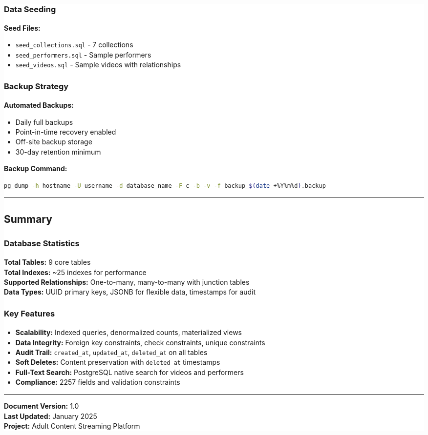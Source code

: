 ### Data Seeding

**Seed Files:**
- `seed_collections.sql` - 7 collections
- `seed_performers.sql` - Sample performers
- `seed_videos.sql` - Sample videos with relationships

### Backup Strategy

**Automated Backups:**
- Daily full backups
- Point-in-time recovery enabled
- Off-site backup storage
- 30-day retention minimum

**Backup Command:**
```bash
pg_dump -h hostname -U username -d database_name -F c -b -v -f backup_$(date +%Y%m%d).backup
```

---

## Summary

### Database Statistics

**Total Tables:** 9 core tables  
**Total Indexes:** ~25 indexes for performance  
**Supported Relationships:** One-to-many, many-to-many with junction tables  
**Data Types:** UUID primary keys, JSONB for flexible data, timestamps for audit  

### Key Features

- **Scalability:** Indexed queries, denormalized counts, materialized views
- **Data Integrity:** Foreign key constraints, check constraints, unique constraints
- **Audit Trail:** `created_at`, `updated_at`, `deleted_at` on all tables
- **Soft Deletes:** Content preservation with `deleted_at` timestamps
- **Full-Text Search:** PostgreSQL native search for videos and performers
- **Compliance:** 2257 fields and validation constraints

---

**Document Version:** 1.0  
**Last Updated:** January 2025  
**Project:** Adult Content Streaming Platform
